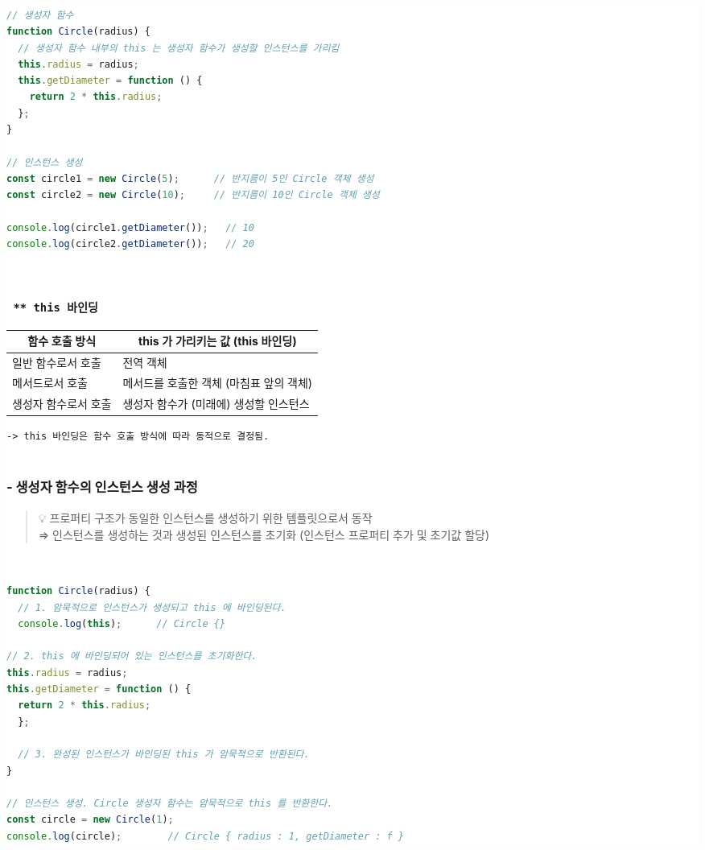 ``` jsx
// 생성자 함수
function Circle(radius) {
  // 생성자 함수 내부의 this 는 생성자 함수가 생성할 인스턴스를 가리킴
  this.radius = radius;
  this.getDiameter = function () {
    return 2 * this.radius;
  };
}

// 인스턴스 생성
const circle1 = new Circle(5);      // 반지름이 5인 Circle 객체 생성
const circle2 = new Circle(10);     // 반지름이 10인 Circle 객체 생성

console.log(circle1.getDiameter());   // 10
console.log(circle2.getDiameter());   // 20
```  
<br>

### ``` ** this 바인딩```
| 함수 호출 방식 | this 가 가리키는 값 (this 바인딩) |
| --- | --- | 
| 일반 함수로서 호출 | 전역 객체 |
| 메서드로서 호출 | 메서드를 호출한 객체 (마침표 앞의 객체) |
| 생성자 함수로서 호출 | 생성자 함수가 (미래에) 생성할 인스턴스 | 

```-> this 바인딩은 함수 호출 방식에 따라 동적으로 결정됨.```  
<br>

### - 생성자 함수의 인스턴스 생성 과정
> 💡 프로퍼티 구조가 동일한 인스턴스를 생성하기 위한 템플릿으로서 동작  
> ⇒ 인스턴스를 생성하는 것과 생성된 인스턴스를 초기화 (인스턴스 프로퍼티 추가 및 초기값 할당)

<br>

``` jsx
function Circle(radius) {
  // 1. 암묵적으로 인스턴스가 생성되고 this 에 바인딩된다.
  console.log(this);      // Circle {}

// 2. this 에 바인딩되어 있는 인스턴스를 초기화한다.
this.radius = radius;
this.getDiameter = function () {
  return 2 * this.radius;
  };

  // 3. 완성된 인스턴스가 바인딩된 this 가 암묵적으로 반환된다.
}

// 인스턴스 생성. Circle 생성자 함수는 암묵적으로 this 를 반환한다.
const circle = new Circle(1);
console.log(circle);        // Circle { radius : 1, getDiameter : f }
```
